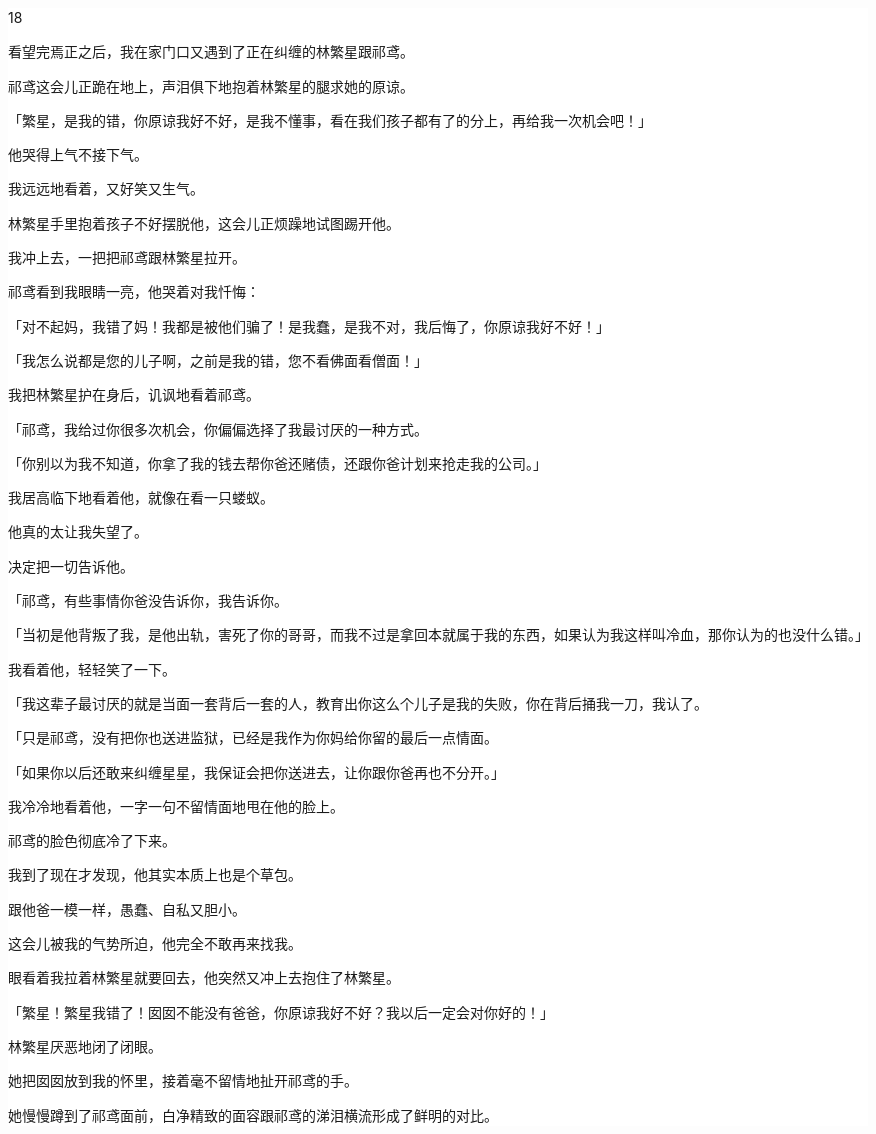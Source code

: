18

看望完焉正之后，我在家门口又遇到了正在纠缠的林繁星跟祁鸢。

祁鸢这会儿正跪在地上，声泪俱下地抱着林繁星的腿求她的原谅。

「繁星，是我的错，你原谅我好不好，是我不懂事，看在我们孩子都有了的分上，再给我一次机会吧！」

他哭得上气不接下气。

我远远地看着，又好笑又生气。

林繁星手里抱着孩子不好摆脱他，这会儿正烦躁地试图踢开他。

我冲上去，一把把祁鸢跟林繁星拉开。

祁鸢看到我眼睛一亮，他哭着对我忏悔：

「对不起妈，我错了妈！我都是被他们骗了！是我蠢，是我不对，我后悔了，你原谅我好不好！」

「我怎么说都是您的儿子啊，之前是我的错，您不看佛面看僧面！」

我把林繁星护在身后，讥讽地看着祁鸢。

「祁鸢，我给过你很多次机会，你偏偏选择了我最讨厌的一种方式。

「你别以为我不知道，你拿了我的钱去帮你爸还赌债，还跟你爸计划来抢走我的公司。」

我居高临下地看着他，就像在看一只蝼蚁。

他真的太让我失望了。

决定把一切告诉他。

「祁鸢，有些事情你爸没告诉你，我告诉你。

「当初是他背叛了我，是他出轨，害死了你的哥哥，而我不过是拿回本就属于我的东西，如果认为我这样叫冷血，那你认为的也没什么错。」

我看着他，轻轻笑了一下。

「我这辈子最讨厌的就是当面一套背后一套的人，教育出你这么个儿子是我的失败，你在背后捅我一刀，我认了。

「只是祁鸢，没有把你也送进监狱，已经是我作为你妈给你留的最后一点情面。

「如果你以后还敢来纠缠星星，我保证会把你送进去，让你跟你爸再也不分开。」

我冷冷地看着他，一字一句不留情面地甩在他的脸上。

祁鸢的脸色彻底冷了下来。

我到了现在才发现，他其实本质上也是个草包。

跟他爸一模一样，愚蠢、自私又胆小。

这会儿被我的气势所迫，他完全不敢再来找我。

眼看着我拉着林繁星就要回去，他突然又冲上去抱住了林繁星。

「繁星！繁星我错了！囡囡不能没有爸爸，你原谅我好不好？我以后一定会对你好的！」

林繁星厌恶地闭了闭眼。

她把囡囡放到我的怀里，接着毫不留情地扯开祁鸢的手。

她慢慢蹲到了祁鸢面前，白净精致的面容跟祁鸢的涕泪横流形成了鲜明的对比。
